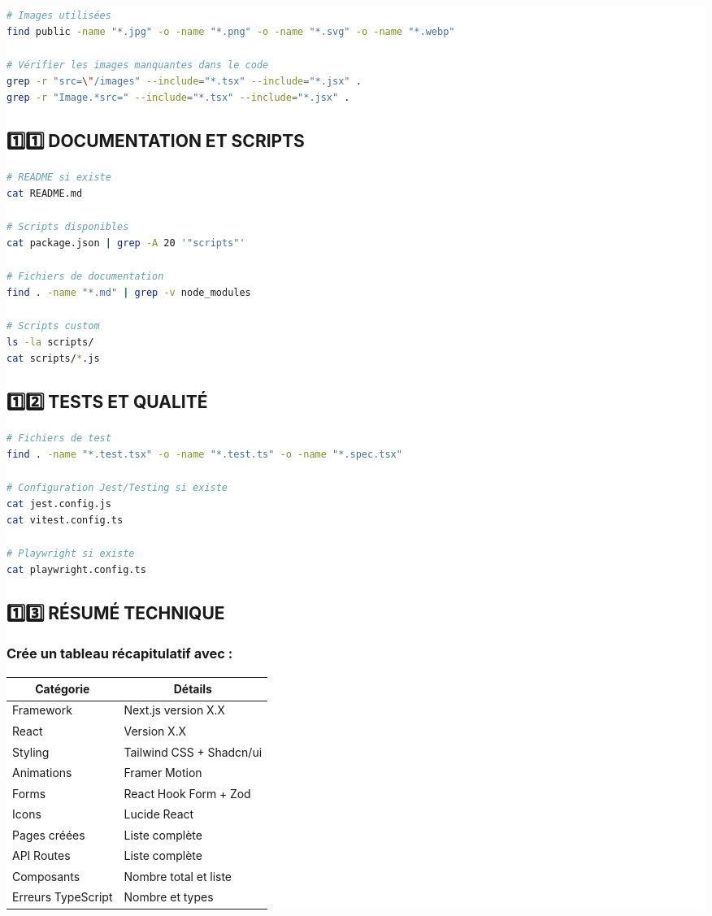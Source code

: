 ```bash
# Images utilisées
find public -name "*.jpg" -o -name "*.png" -o -name "*.svg" -o -name "*.webp"

# Vérifier les images manquantes dans le code
grep -r "src=\"/images" --include="*.tsx" --include="*.jsx" .
grep -r "Image.*src=" --include="*.tsx" --include="*.jsx" .
```

## 1️⃣1️⃣ DOCUMENTATION ET SCRIPTS

```bash
# README si existe
cat README.md

# Scripts disponibles
cat package.json | grep -A 20 '"scripts"'

# Fichiers de documentation
find . -name "*.md" | grep -v node_modules

# Scripts custom
ls -la scripts/
cat scripts/*.js
```

## 1️⃣2️⃣ TESTS ET QUALITÉ

```bash
# Fichiers de test
find . -name "*.test.tsx" -o -name "*.test.ts" -o -name "*.spec.tsx"

# Configuration Jest/Testing si existe
cat jest.config.js
cat vitest.config.ts

# Playwright si existe  
cat playwright.config.ts
```

## 1️⃣3️⃣ RÉSUMÉ TECHNIQUE

### Crée un tableau récapitulatif avec :

| Catégorie | Détails |
|-----------|---------|
| Framework | Next.js version X.X |
| React | Version X.X |
| Styling | Tailwind CSS + Shadcn/ui |
| Animations | Framer Motion |
| Forms | React Hook Form + Zod |
| Icons | Lucide React |
| Pages créées | Liste complète |
| API Routes | Liste complète |
| Composants | Nombre total et liste |
| Erreurs TypeScript | Nombre et types |